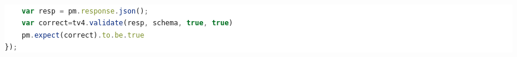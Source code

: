 ```js
    var resp = pm.response.json();
    var correct=tv4.validate(resp, schema, true, true)
    pm.expect(correct).to.be.true
});
